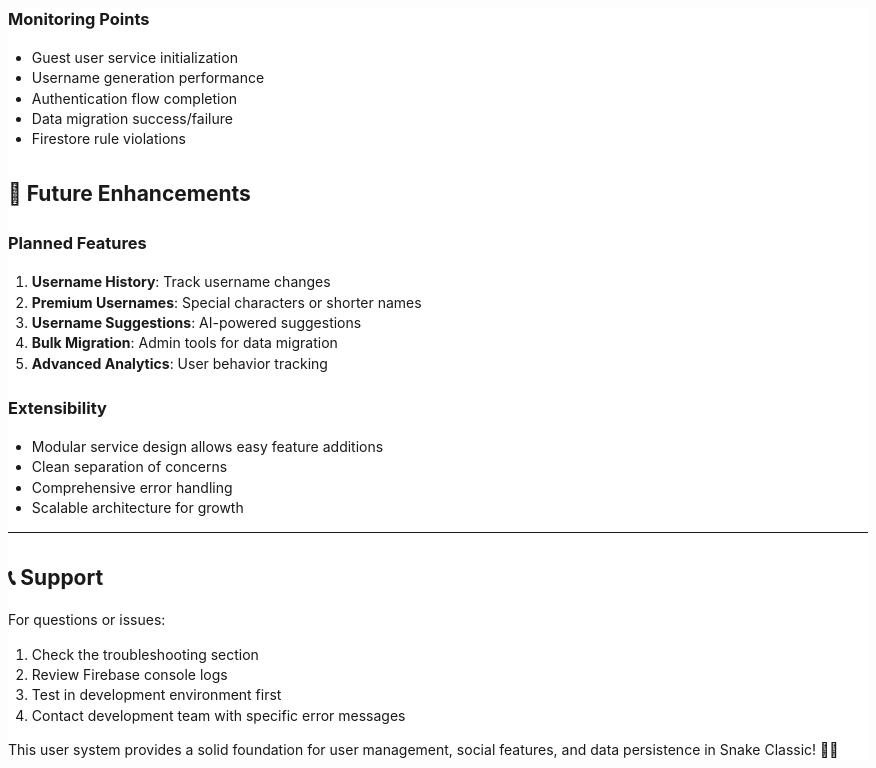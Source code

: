 ### Monitoring Points
- Guest user service initialization
- Username generation performance
- Authentication flow completion
- Data migration success/failure
- Firestore rule violations

## 🔮 Future Enhancements

### Planned Features
1. **Username History**: Track username changes
2. **Premium Usernames**: Special characters or shorter names
3. **Username Suggestions**: AI-powered suggestions
4. **Bulk Migration**: Admin tools for data migration
5. **Advanced Analytics**: User behavior tracking

### Extensibility
- Modular service design allows easy feature additions
- Clean separation of concerns
- Comprehensive error handling
- Scalable architecture for growth

---

## 📞 Support

For questions or issues:
1. Check the troubleshooting section
2. Review Firebase console logs
3. Test in development environment first
4. Contact development team with specific error messages

This user system provides a solid foundation for user management, social features, and data persistence in Snake Classic! 🐍✨